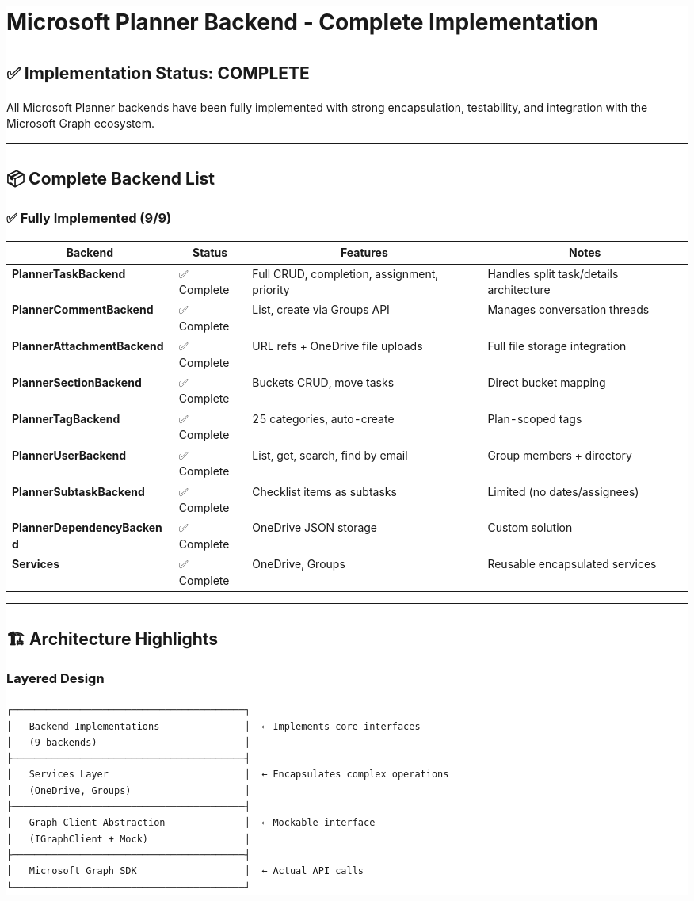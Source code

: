 # Microsoft Planner Backend - Complete Implementation

## ✅ Implementation Status: COMPLETE

All Microsoft Planner backends have been fully implemented with strong encapsulation, testability, and integration with the Microsoft Graph ecosystem.

---

## 📦 Complete Backend List

### ✅ Fully Implemented (9/9)

| Backend | Status | Features | Notes |
|---------|--------|----------|-------|
| **PlannerTaskBackend** | ✅ Complete | Full CRUD, completion, assignment, priority | Handles split task/details architecture |
| **PlannerCommentBackend** | ✅ Complete | List, create via Groups API | Manages conversation threads |
| **PlannerAttachmentBackend** | ✅ Complete | URL refs + OneDrive file uploads | Full file storage integration |
| **PlannerSectionBackend** | ✅ Complete | Buckets CRUD, move tasks | Direct bucket mapping |
| **PlannerTagBackend** | ✅ Complete | 25 categories, auto-create | Plan-scoped tags |
| **PlannerUserBackend** | ✅ Complete | List, get, search, find by email | Group members + directory |
| **PlannerSubtaskBackend** | ✅ Complete | Checklist items as subtasks | Limited (no dates/assignees) |
| **PlannerDependencyBackend** | ✅ Complete | OneDrive JSON storage | Custom solution |
| **Services** | ✅ Complete | OneDrive, Groups | Reusable encapsulated services |

---

## 🏗️ Architecture Highlights

### Layered Design

```
┌─────────────────────────────────────────┐
│   Backend Implementations               │  ← Implements core interfaces
│   (9 backends)                          │
├─────────────────────────────────────────┤
│   Services Layer                        │  ← Encapsulates complex operations
│   (OneDrive, Groups)                    │
├─────────────────────────────────────────┤
│   Graph Client Abstraction              │  ← Mockable interface
│   (IGraphClient + Mock)                 │
├─────────────────────────────────────────┤
│   Microsoft Graph SDK                   │  ← Actual API calls
└─────────────────────────────────────────┘
```
